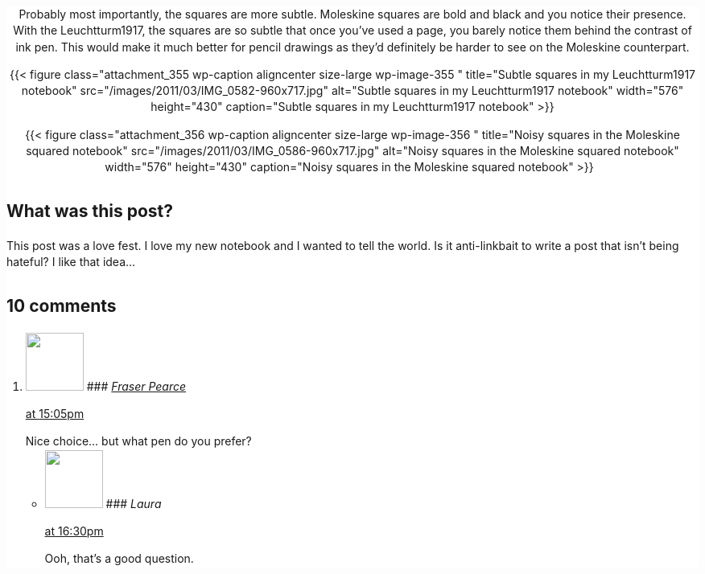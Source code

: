 <p style="text-align: center;">
Probably most importantly, the squares are more subtle. Moleskine squares are bold and black and you notice their presence. With the Leuchtturm1917, the squares are so subtle that once you’ve used a page, you barely notice them behind the contrast of ink pen. This would make it much better for pencil drawings as they’d definitely be harder to see on the Moleskine counterpart.

<p style="text-align: center;">
{{< figure class="attachment_355 wp-caption aligncenter size-large wp-image-355 " title="Subtle squares in my Leuchtturm1917 notebook" src="/images/2011/03/IMG_0582-960x717.jpg" alt="Subtle squares in my Leuchtturm1917 notebook" width="576" height="430" caption="Subtle squares in my Leuchtturm1917 notebook" >}}

<p style="text-align: center;">
{{< figure class="attachment_356 wp-caption aligncenter size-large wp-image-356 " title="Noisy squares in the Moleskine squared notebook" src="/images/2011/03/IMG_0586-960x717.jpg" alt="Noisy squares in the Moleskine squared notebook" width="576" height="430" caption="Noisy squares in the Moleskine squared notebook" >}}
&nbsp;

## What was this post?

This post was a love fest. I love my new notebook and I wanted to tell the world. Is it anti-linkbait to write a post that isn’t being hateful? I like that idea&#8230;

## 10 comments

<ol class="commentlist">
	<li class="comment even thread-even depth-1" id="li-comment-189">
			<div class="comment-author vcard">
			<img alt='' src='http://0.gravatar.com/avatar/c45ff332890356928cab94f6c6b74c04?s=72&amp;d=mm&amp;r=g' srcset='http://0.gravatar.com/avatar/c45ff332890356928cab94f6c6b74c04?s=144&amp;d=mm&amp;r=g 2x' class='avatar avatar-72 photo' height='72' width='72' />
### <cite class="fn"><a href='http://www.fraserpearce.com' rel='external nofollow' class='url'>Fraser Pearce</a></cite>
		</div>
		<aside class="comment-meta commentmetadata"><p><a href="#comment-189"><time datetime="2011-03-31T15:05:19+00:00" pubdate class="published">
		 at <span class="hours">15:05pm</span></time></a></p>
	</aside>
	<div class="comment-entry">
		Nice choice&#8230; but what pen do you prefer?
	</div>
	<ul class="children">
		<li class="comment byuser comment-author-laura bypostauthor odd alt depth-2" id="li-comment-190">
			<div class="comment-author vcard">
			<img alt='' src='http://2.gravatar.com/avatar/55bb2acf65203dbb95c35a83e62e9ae6?s=72&amp;d=mm&amp;r=g' srcset='http://2.gravatar.com/avatar/55bb2acf65203dbb95c35a83e62e9ae6?s=144&amp;d=mm&amp;r=g 2x' class='avatar avatar-72 photo' height='72' width='72' />
### <cite class="fn">Laura</cite>
		</div>
		<aside class="comment-meta commentmetadata"><p><a href="#comment-190"><time datetime="2011-03-31T16:30:44+00:00" pubdate class="published">
		 at <span class="hours">16:30pm</span></time></a></p>
	</aside>
	<div class="comment-entry">
		Ooh, that’s a good question.
